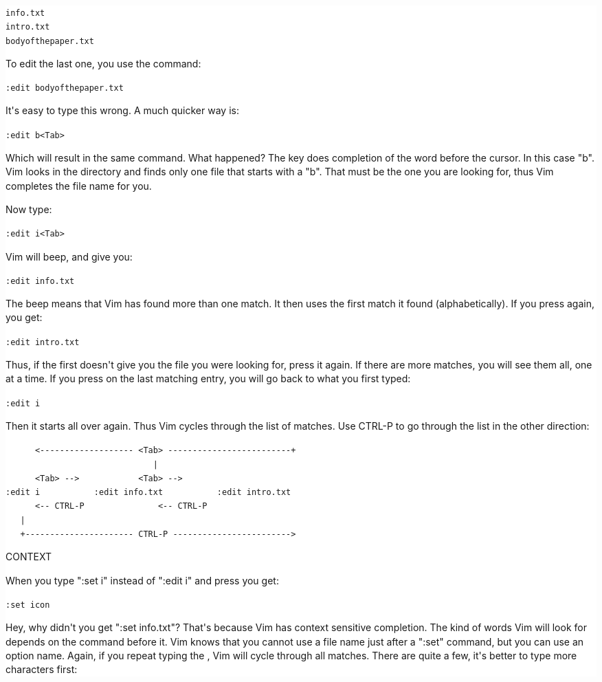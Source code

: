 	info.txt
	intro.txt
	bodyofthepaper.txt

To edit the last one, you use the command:

	:edit bodyofthepaper.txt

It's easy to type this wrong.  A much quicker way is:

	:edit b<Tab>

Which will result in the same command.  What happened?  The <Tab> key does
completion of the word before the cursor.  In this case "b".  Vim looks in the
directory and finds only one file that starts with a "b".  That must be the
one you are looking for, thus Vim completes the file name for you.

Now type:

	:edit i<Tab>

Vim will beep, and give you:

	:edit info.txt

The beep means that Vim has found more than one match.  It then uses the first
match it found (alphabetically).  If you press <Tab> again, you get:

	:edit intro.txt

Thus, if the first <Tab> doesn't give you the file you were looking for, press
it again.  If there are more matches, you will see them all, one at a time.
   If you press <Tab> on the last matching entry, you will go back to what you
first typed:

	:edit i

Then it starts all over again.  Thus Vim cycles through the list of matches.
Use CTRL-P to go through the list in the other direction:

	      <------------------- <Tab> -------------------------+
								  |
		  <Tab> -->		       <Tab> -->
	:edit i		      :edit info.txt		   :edit intro.txt
		  <-- CTRL-P		       <-- CTRL-P
	   |
	   +---------------------- CTRL-P ------------------------>


CONTEXT

When you type ":set i" instead of ":edit i" and press <Tab> you get:

	:set icon

Hey, why didn't you get ":set info.txt"?  That's because Vim has context
sensitive completion.  The kind of words Vim will look for depends on the
command before it.  Vim knows that you cannot use a file name just after a
":set" command, but you can use an option name.
   Again, if you repeat typing the <Tab>, Vim will cycle through all matches.
There are quite a few, it's better to type more characters first:
